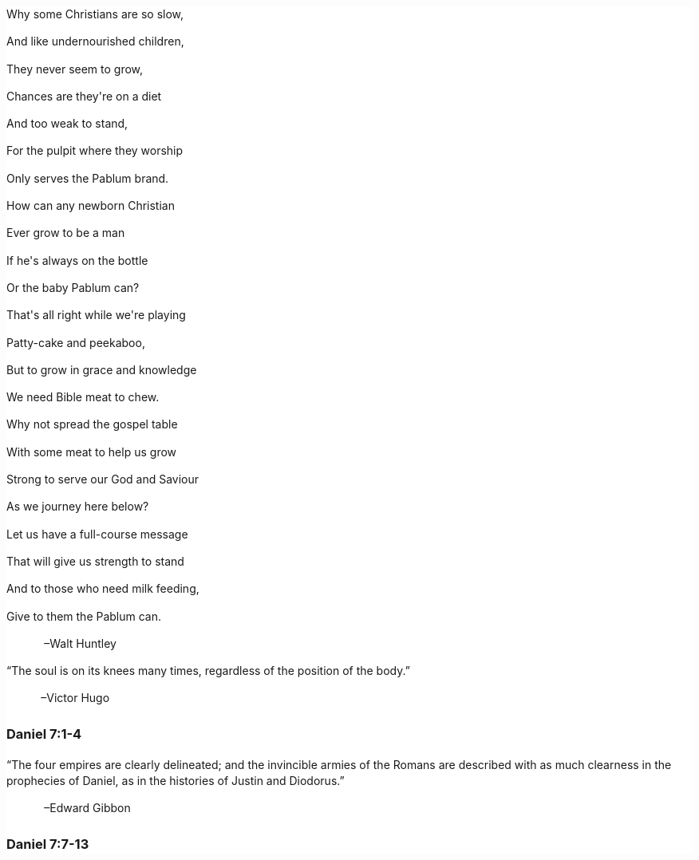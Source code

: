 Why some Christians are so slow,  

And like undernourished children,  

They never seem to grow,  

Chances are they're on a diet  

And too weak to stand,  

For the pulpit where they worship  

Only serves the Pablum brand.  

How can any newborn Christian  

Ever grow to be a man  

If he's always on the bottle  

Or the baby Pablum can?  

That's all right while we're playing  

Patty-cake and peekaboo,  

But to grow in grace and knowledge  

We need Bible meat to chew.  

Why not spread the gospel table  

With some meat to help us grow  

Strong to serve our God and Saviour  

As we journey here below?  

Let us have a full-course message  

That will give us strength to stand  

And to those who need milk feeding,  

Give to them the Pablum can.  

            –Walt Huntley


“The soul is on its knees many times, regardless of the position of the body.”  

           –Victor Hugo


### Daniel 7:1-4


“The four empires are clearly delineated; and the invincible armies of the Romans are described with as much clearness in the prophecies of Daniel, as in the histories of Justin and Diodorus.”  

            –Edward Gibbon


### Daniel 7:7-13
